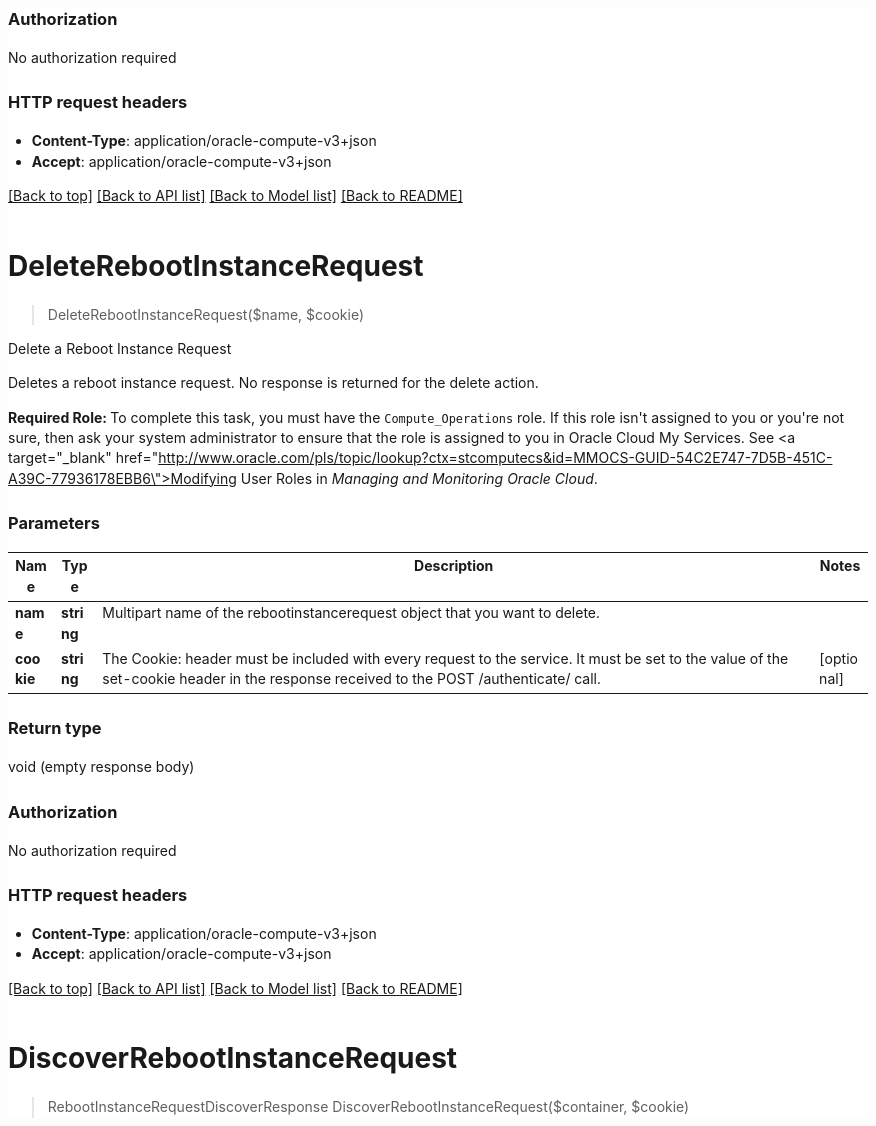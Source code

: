 ### Authorization

No authorization required

### HTTP request headers

 - **Content-Type**: application/oracle-compute-v3+json
 - **Accept**: application/oracle-compute-v3+json

[[Back to top]](#) [[Back to API list]](../README.md#documentation-for-api-endpoints) [[Back to Model list]](../README.md#documentation-for-models) [[Back to README]](../README.md)

# **DeleteRebootInstanceRequest**
> DeleteRebootInstanceRequest($name, $cookie)

Delete a Reboot Instance Request

Deletes a reboot instance request. No response is returned for the delete action.<p><b>Required Role: </b>To complete this task, you must have the <code>Compute_Operations</code> role. If this role isn't assigned to you or you're not sure, then ask your system administrator to ensure that the role is assigned to you in Oracle Cloud My Services. See <a target=\"_blank\" href=\"http://www.oracle.com/pls/topic/lookup?ctx=stcomputecs&id=MMOCS-GUID-54C2E747-7D5B-451C-A39C-77936178EBB6\">Modifying User Roles</a> in <em>Managing and Monitoring Oracle Cloud</em>.


### Parameters

Name | Type | Description  | Notes
------------- | ------------- | ------------- | -------------
 **name** | **string**| Multipart name of the rebootinstancerequest object that you want to delete. | 
 **cookie** | **string**| The Cookie: header must be included with every request to the service. It must be set to the value of the set-cookie header in the response received to the POST /authenticate/ call. | [optional] 

### Return type

void (empty response body)

### Authorization

No authorization required

### HTTP request headers

 - **Content-Type**: application/oracle-compute-v3+json
 - **Accept**: application/oracle-compute-v3+json

[[Back to top]](#) [[Back to API list]](../README.md#documentation-for-api-endpoints) [[Back to Model list]](../README.md#documentation-for-models) [[Back to README]](../README.md)

# **DiscoverRebootInstanceRequest**
> RebootInstanceRequestDiscoverResponse DiscoverRebootInstanceRequest($container, $cookie)
